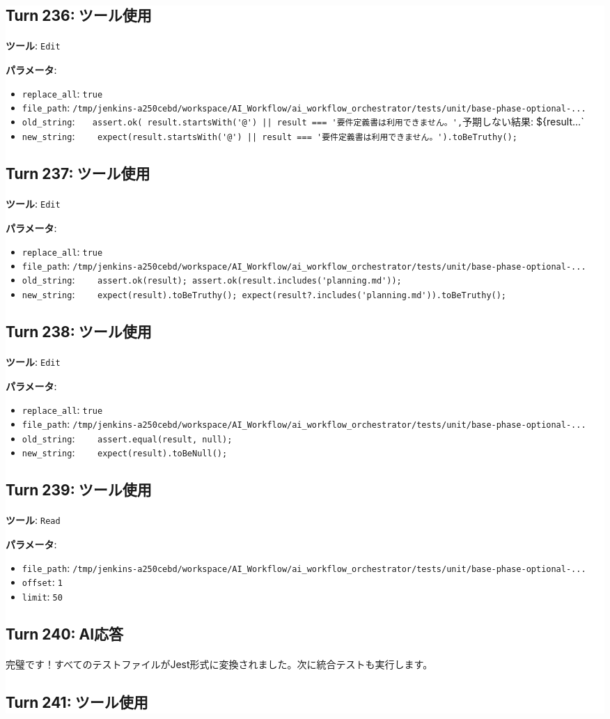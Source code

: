 ## Turn 236: ツール使用

**ツール**: `Edit`

**パラメータ**:
- `replace_all`: `true`
- `file_path`: `/tmp/jenkins-a250cebd/workspace/AI_Workflow/ai_workflow_orchestrator/tests/unit/base-phase-optional-...`
- `old_string`: `    assert.ok(
      result.startsWith('@') || result === '要件定義書は利用できません。',
      `予期しない結果: ${result...`
- `new_string`: `    expect(result.startsWith('@') || result === '要件定義書は利用できません。').toBeTruthy();`

## Turn 237: ツール使用

**ツール**: `Edit`

**パラメータ**:
- `replace_all`: `true`
- `file_path`: `/tmp/jenkins-a250cebd/workspace/AI_Workflow/ai_workflow_orchestrator/tests/unit/base-phase-optional-...`
- `old_string`: `    assert.ok(result);
    assert.ok(result.includes('planning.md'));`
- `new_string`: `    expect(result).toBeTruthy();
    expect(result?.includes('planning.md')).toBeTruthy();`

## Turn 238: ツール使用

**ツール**: `Edit`

**パラメータ**:
- `replace_all`: `true`
- `file_path`: `/tmp/jenkins-a250cebd/workspace/AI_Workflow/ai_workflow_orchestrator/tests/unit/base-phase-optional-...`
- `old_string`: `    assert.equal(result, null);`
- `new_string`: `    expect(result).toBeNull();`

## Turn 239: ツール使用

**ツール**: `Read`

**パラメータ**:
- `file_path`: `/tmp/jenkins-a250cebd/workspace/AI_Workflow/ai_workflow_orchestrator/tests/unit/base-phase-optional-...`
- `offset`: `1`
- `limit`: `50`

## Turn 240: AI応答

完璧です！すべてのテストファイルがJest形式に変換されました。次に統合テストも実行します。

## Turn 241: ツール使用
